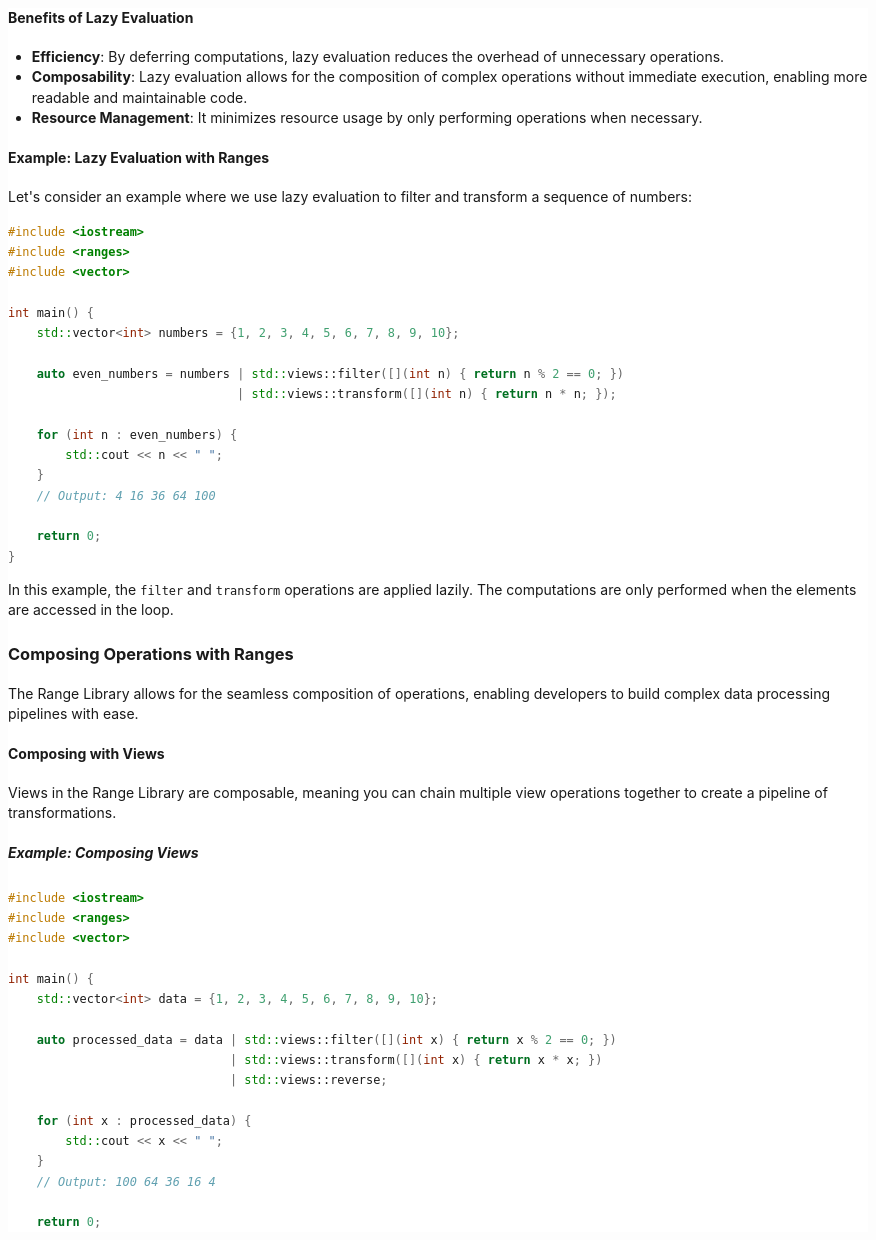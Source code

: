 #### Benefits of Lazy Evaluation

- **Efficiency**: By deferring computations, lazy evaluation reduces the overhead of unnecessary operations.
- **Composability**: Lazy evaluation allows for the composition of complex operations without immediate execution, enabling more readable and maintainable code.
- **Resource Management**: It minimizes resource usage by only performing operations when necessary.

#### Example: Lazy Evaluation with Ranges

Let's consider an example where we use lazy evaluation to filter and transform a sequence of numbers:

```cpp
#include <iostream>
#include <ranges>
#include <vector>

int main() {
    std::vector<int> numbers = {1, 2, 3, 4, 5, 6, 7, 8, 9, 10};

    auto even_numbers = numbers | std::views::filter([](int n) { return n % 2 == 0; })
                                | std::views::transform([](int n) { return n * n; });

    for (int n : even_numbers) {
        std::cout << n << " ";
    }
    // Output: 4 16 36 64 100

    return 0;
}
```

In this example, the `filter` and `transform` operations are applied lazily. The computations are only performed when the elements are accessed in the loop.

### Composing Operations with Ranges

The Range Library allows for the seamless composition of operations, enabling developers to build complex data processing pipelines with ease.

#### Composing with Views

Views in the Range Library are composable, meaning you can chain multiple view operations together to create a pipeline of transformations.

##### Example: Composing Views

```cpp
#include <iostream>
#include <ranges>
#include <vector>

int main() {
    std::vector<int> data = {1, 2, 3, 4, 5, 6, 7, 8, 9, 10};

    auto processed_data = data | std::views::filter([](int x) { return x % 2 == 0; })
                               | std::views::transform([](int x) { return x * x; })
                               | std::views::reverse;

    for (int x : processed_data) {
        std::cout << x << " ";
    }
    // Output: 100 64 36 16 4

    return 0;
```